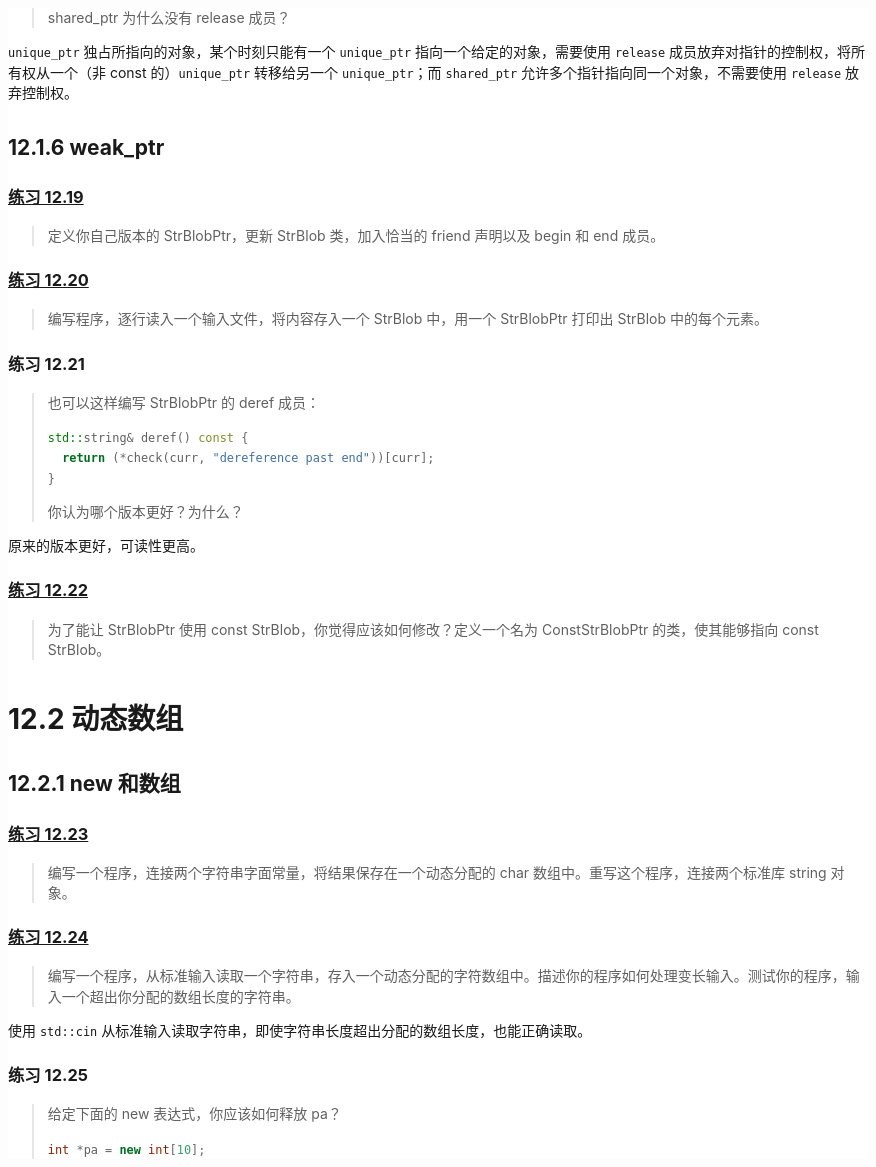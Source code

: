 > shared_ptr 为什么没有 release 成员？

`unique_ptr` 独占所指向的对象，某个时刻只能有一个 `unique_ptr` 指向一个给定的对象，需要使用 `release` 成员放弃对指针的控制权，将所有权从一个（非 const 的）`unique_ptr` 转移给另一个 `unique_ptr`；而 `shared_ptr` 允许多个指针指向同一个对象，不需要使用 `release` 放弃控制权。

## 12.1.6 weak_ptr

### [练习 12.19](12.19.h)

> 定义你自己版本的 StrBlobPtr，更新 StrBlob 类，加入恰当的 friend 声明以及 begin 和 end 成员。

### [练习 12.20](12.20.cpp)

> 编写程序，逐行读入一个输入文件，将内容存入一个 StrBlob 中，用一个 StrBlobPtr 打印出 StrBlob 中的每个元素。

### 练习 12.21

> 也可以这样编写 StrBlobPtr 的 deref 成员：
> 
> ```cpp
> std::string& deref() const {
>   return (*check(curr, "dereference past end"))[curr];
> }
> ```
> 
> 你认为哪个版本更好？为什么？

原来的版本更好，可读性更高。

### [练习 12.22](12.22.h)

> 为了能让 StrBlobPtr 使用 const StrBlob，你觉得应该如何修改？定义一个名为 ConstStrBlobPtr 的类，使其能够指向 const StrBlob。

# 12.2 动态数组

## 12.2.1 new 和数组

### [练习 12.23](12.23.cpp)

> 编写一个程序，连接两个字符串字面常量，将结果保存在一个动态分配的 char 数组中。重写这个程序，连接两个标准库 string 对象。

### [练习 12.24](12.24.cpp)

> 编写一个程序，从标准输入读取一个字符串，存入一个动态分配的字符数组中。描述你的程序如何处理变长输入。测试你的程序，输入一个超出你分配的数组长度的字符串。

使用 `std::cin` 从标准输入读取字符串，即使字符串长度超出分配的数组长度，也能正确读取。

### 练习 12.25

> 给定下面的 new 表达式，你应该如何释放 pa？
> 
> ```cpp
> int *pa = new int[10];
> ```
